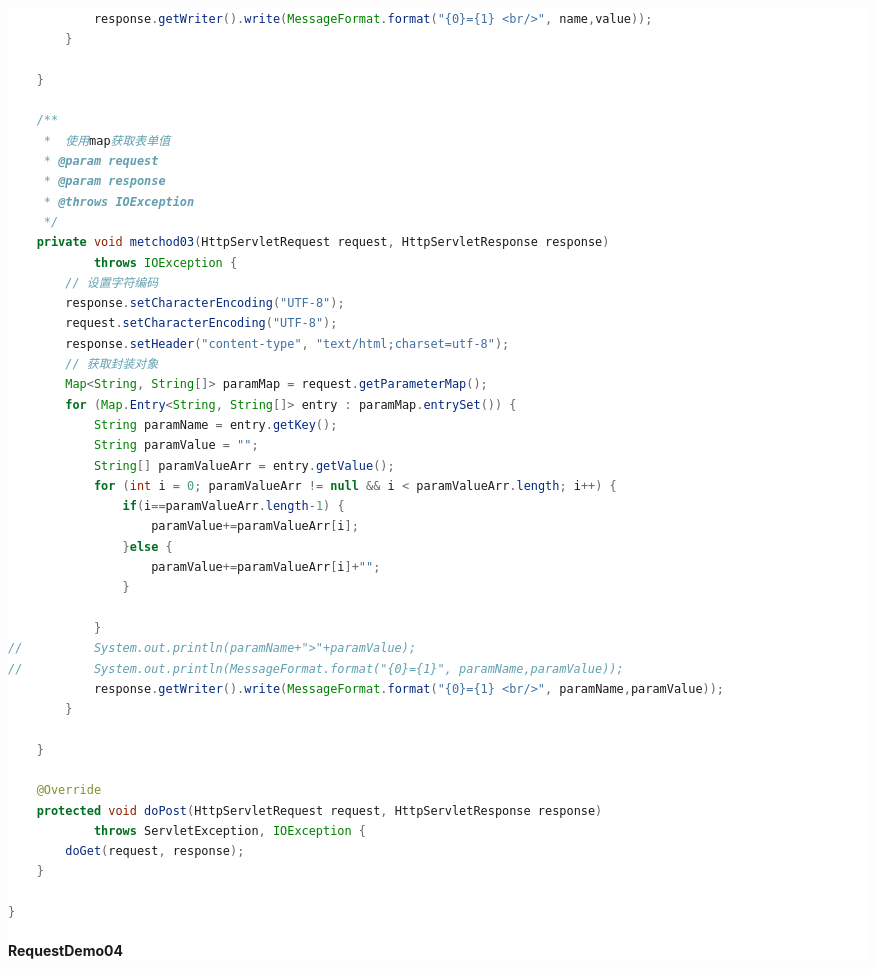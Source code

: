 ```java
			response.getWriter().write(MessageFormat.format("{0}={1} <br/>", name,value));
		}
		
	}

	/**
	 * 	使用map获取表单值
	 * @param request
	 * @param response
	 * @throws IOException
	 */
	private void metchod03(HttpServletRequest request, HttpServletResponse response)
			throws IOException {
		// 设置字符编码
		response.setCharacterEncoding("UTF-8");
		request.setCharacterEncoding("UTF-8");
		response.setHeader("content-type", "text/html;charset=utf-8");
		// 获取封装对象
		Map<String, String[]> paramMap = request.getParameterMap();
		for (Map.Entry<String, String[]> entry : paramMap.entrySet()) {
			String paramName = entry.getKey();
			String paramValue = "";
			String[] paramValueArr = entry.getValue();
			for (int i = 0; paramValueArr != null && i < paramValueArr.length; i++) {
				if(i==paramValueArr.length-1) {
					paramValue+=paramValueArr[i];
				}else {
					paramValue+=paramValueArr[i]+"";
				}
				
			}
//			System.out.println(paramName+">"+paramValue);
//			System.out.println(MessageFormat.format("{0}={1}", paramName,paramValue));
			response.getWriter().write(MessageFormat.format("{0}={1} <br/>", paramName,paramValue));
		}

	}

	@Override
	protected void doPost(HttpServletRequest request, HttpServletResponse response)
			throws ServletException, IOException {
		doGet(request, response);
	}

}

```

#### RequestDemo04
